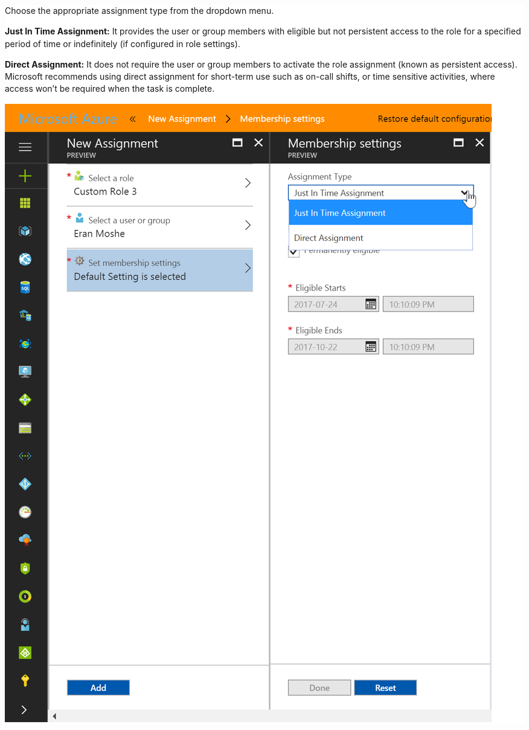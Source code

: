 Choose the appropriate assignment type from the dropdown menu. 

**Just In Time Assignment:** It provides the user or group members with eligible but not persistent access to the role for a specified period of time or indefinitely (if configured in role settings). 

**Direct Assignment:** It does not require the user or group members to activate the role assignment (known as persistent access). Microsoft recommends using direct assignment for short-term use such as on-call shifts, or time sensitive activities, where access won’t be required when the task is complete.

![](media/azure-pim-resource-rbac/membership-settings.png)
